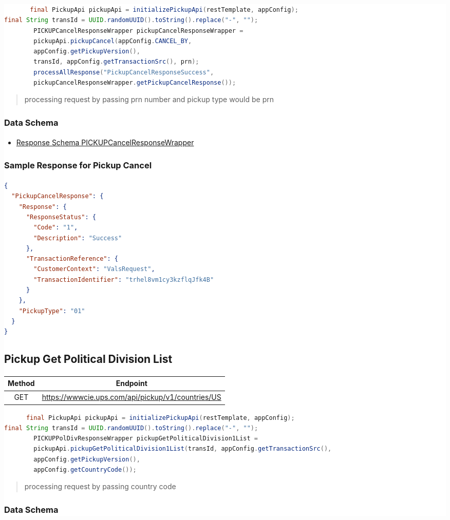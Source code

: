 
```java
	   final PickupApi pickupApi = initializePickupApi(restTemplate, appConfig);
final String transId = UUID.randomUUID().toString().replace("-", "");
        PICKUPCancelResponseWrapper pickupCancelResponseWrapper =
        pickupApi.pickupCancel(appConfig.CANCEL_BY,
        appConfig.getPickupVersion(),
        transId, appConfig.getTransactionSrc(), prn);
        processAllResponse("PickupCancelResponseSuccess",
        pickupCancelResponseWrapper.getPickupCancelResponse());
```
>   processing request by passing prn number and pickup type would be prn
### Data Schema

- [Response Schema PICKUPCancelResponseWrapper](docs/PICKUPCancelResponseWrapper.md)

### Sample Response for Pickup Cancel
```json
{
  "PickupCancelResponse": {
    "Response": {
      "ResponseStatus": {
        "Code": "1",
        "Description": "Success"
      },
      "TransactionReference": {
        "CustomerContext": "ValsRequest",
        "TransactionIdentifier": "trhel8vm1cy3kzflqJfk4B"
      }
    },
    "PickupType": "01"
  }
}
```

## Pickup Get Political Division List

| Method |                      Endpoint                       |
|:------:|:---------------------------------------------------:|
|  GET   |https://wwwcie.ups.com/api/pickup/v1/countries/US|


```java
	  final PickupApi pickupApi = initializePickupApi(restTemplate, appConfig);
final String transId = UUID.randomUUID().toString().replace("-", "");
        PICKUPPolDivResponseWrapper pickupGetPoliticalDivision1List =
        pickupApi.pickupGetPoliticalDivision1List(transId, appConfig.getTransactionSrc(),
        appConfig.getPickupVersion(),
        appConfig.getCountryCode());
```
>   processing request by passing  country code

### Data Schema
